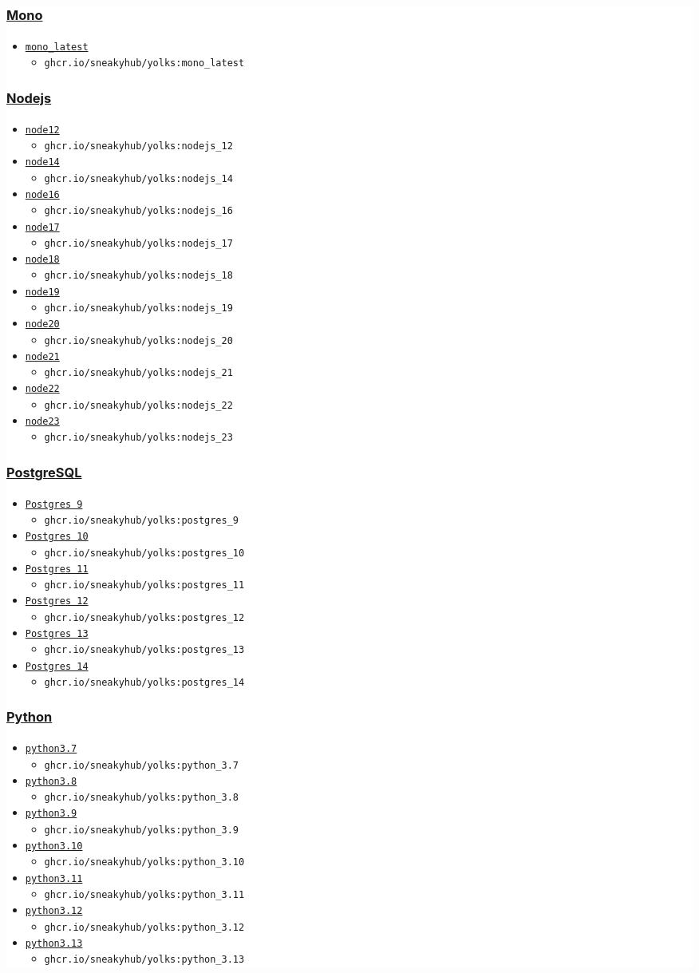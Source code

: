 ### [Mono](/mono)

* [`mono_latest`](/mono/latest)
  * `ghcr.io/sneakyhub/yolks:mono_latest`

### [Nodejs](/nodejs)

* [`node12`](/nodejs/12)
  * `ghcr.io/sneakyhub/yolks:nodejs_12`
* [`node14`](/nodejs/14)
  * `ghcr.io/sneakyhub/yolks:nodejs_14`
* [`node16`](/nodejs/16)
  * `ghcr.io/sneakyhub/yolks:nodejs_16`
* [`node17`](/nodejs/17)
  * `ghcr.io/sneakyhub/yolks:nodejs_17`
* [`node18`](/nodejs/18)
  * `ghcr.io/sneakyhub/yolks:nodejs_18`
* [`node19`](/nodejs/19)
  * `ghcr.io/sneakyhub/yolks:nodejs_19`
* [`node20`](/nodejs/20)
  * `ghcr.io/sneakyhub/yolks:nodejs_20`
* [`node21`](/nodejs/21)
  * `ghcr.io/sneakyhub/yolks:nodejs_21`
* [`node22`](/nodejs/22)
  * `ghcr.io/sneakyhub/yolks:nodejs_22`  
* [`node23`](/nodejs/23)
  * `ghcr.io/sneakyhub/yolks:nodejs_23`
  
### [PostgreSQL](/postgres)

  * [`Postgres 9`](/postgres/9)
    * `ghcr.io/sneakyhub/yolks:postgres_9`
  * [`Postgres 10`](/postgres/10)
    * `ghcr.io/sneakyhub/yolks:postgres_10`
  * [`Postgres 11`](/postgres/11)
    * `ghcr.io/sneakyhub/yolks:postgres_11`
  * [`Postgres 12`](/postgres/12)
    * `ghcr.io/sneakyhub/yolks:postgres_12`
  * [`Postgres 13`](/postgres/13)
    * `ghcr.io/sneakyhub/yolks:postgres_13`
  * [`Postgres 14`](/postgres/14)
    * `ghcr.io/sneakyhub/yolks:postgres_14`  

### [Python](/python)

* [`python3.7`](/python/3.7)
  * `ghcr.io/sneakyhub/yolks:python_3.7`
* [`python3.8`](/python/3.8)
  * `ghcr.io/sneakyhub/yolks:python_3.8`
* [`python3.9`](/python/3.9)
  * `ghcr.io/sneakyhub/yolks:python_3.9`
* [`python3.10`](/python/3.10)
  * `ghcr.io/sneakyhub/yolks:python_3.10`
* [`python3.11`](/python/3.11)
  * `ghcr.io/sneakyhub/yolks:python_3.11`
* [`python3.12`](/python/3.12)
  * `ghcr.io/sneakyhub/yolks:python_3.12`
* [`python3.13`](/python/3.13)
  * `ghcr.io/sneakyhub/yolks:python_3.13`
